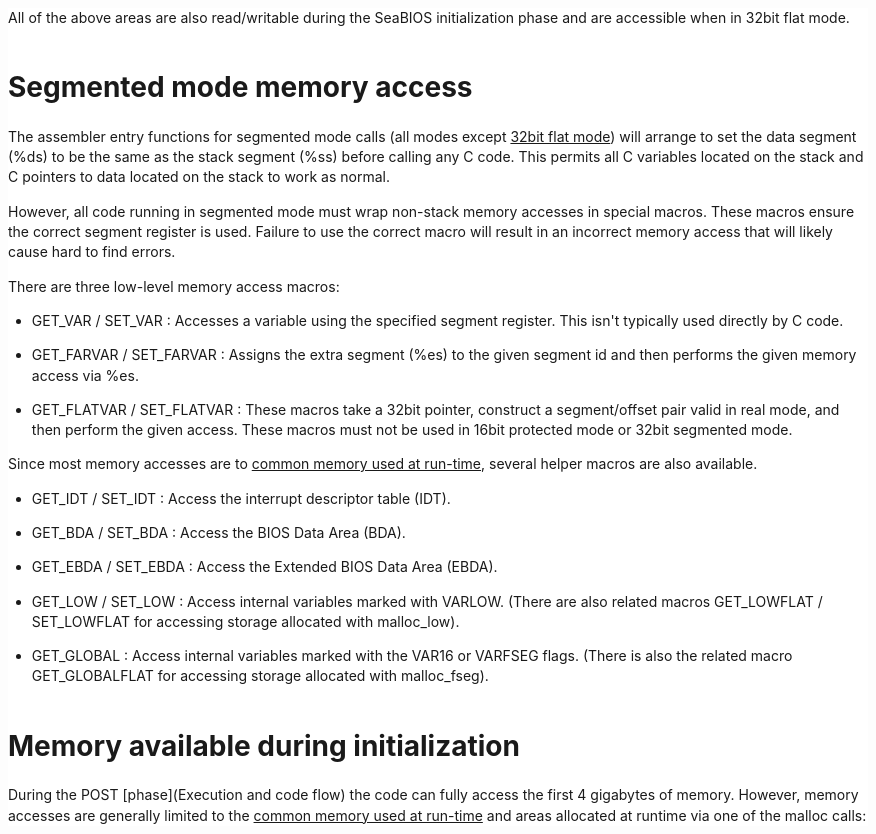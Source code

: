 All of the above areas are also read/writable during the SeaBIOS
initialization phase and are accessible when in 32bit flat mode.

Segmented mode memory access
============================

The assembler entry functions for segmented mode calls (all modes
except [32bit flat mode](#32bit_flat_mode)) will arrange
to set the data segment (%ds) to be the same as the stack segment
(%ss) before calling any C code. This permits all C variables located
on the stack and C pointers to data located on the stack to work as
normal.

However, all code running in segmented mode must wrap non-stack memory
accesses in special macros. These macros ensure the correct segment
register is used. Failure to use the correct macro will result in an
incorrect memory access that will likely cause hard to find errors.

There are three low-level memory access macros:

* GET_VAR / SET_VAR : Accesses a variable using the specified segment
  register. This isn't typically used directly by C code.

* GET_FARVAR / SET_FARVAR : Assigns the extra segment (%es) to the
  given segment id and then performs the given memory access via %es.

* GET_FLATVAR / SET_FLATVAR : These macros take a 32bit pointer,
  construct a segment/offset pair valid in real mode, and then perform
  the given access. These macros must not be used in 16bit protected
  mode or 32bit segmented mode.

Since most memory accesses are to [common memory used at
run-time](#Common_memory_used_at_run-time), several helper
macros are also available.

* GET_IDT / SET_IDT : Access the interrupt descriptor table (IDT).

* GET_BDA / SET_BDA : Access the BIOS Data Area (BDA).

* GET_EBDA / SET_EBDA : Access the Extended BIOS Data Area (EBDA).

* GET_LOW / SET_LOW : Access internal variables marked with
  VARLOW. (There are also related macros GET_LOWFLAT / SET_LOWFLAT for
  accessing storage allocated with malloc_low).

* GET_GLOBAL : Access internal variables marked with the VAR16 or
  VARFSEG flags. (There is also the related macro GET_GLOBALFLAT for
  accessing storage allocated with malloc_fseg).

Memory available during initialization
======================================

During the POST [phase](Execution and code flow) the code
can fully access the first 4 gigabytes of memory. However, memory
accesses are generally limited to the [common memory used at
run-time](#Common_memory_used_at_run-time) and areas
allocated at runtime via one of the malloc calls:
